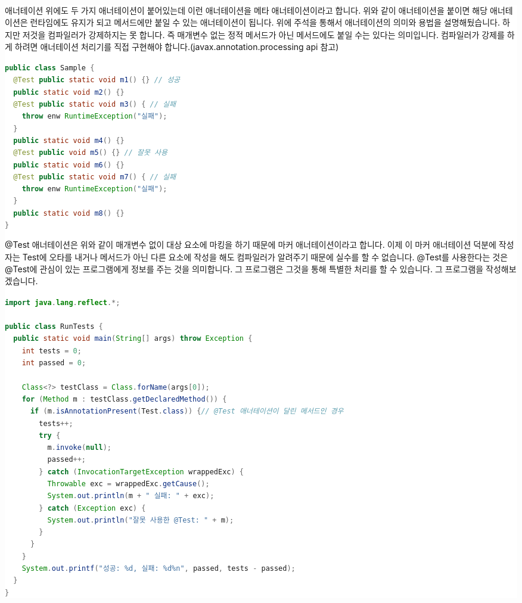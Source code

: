 애너테이션 위에도 두 가지 애너테이션이 붙어있는데 이런 애너테이션을 메타 애너테이션이라고 합니다. 위와 같이 애너테이션을 붙이면 해당 애너테이션은 런타임에도 유지가 되고 메서드에만 붙일 수 있는 애너테이션이 됩니다. 위에 주석을 통해서 애너테이션의 의미와 용법을 설명해뒀습니다. 하지만 저것을 컴파일러가 강제하지는 못 합니다. 즉 매개변수 없는 정적 메서드가 아닌 메서드에도 붙일 수는 있다는 의미입니다. 컴파일러가 강제를 하게 하려면 애너테이션 처리기를 직접 구현해야 합니다.(javax.annotation.processing api 참고)

```java
public class Sample {
  @Test public static void m1() {} // 성공
  public static void m2() {}
  @Test public static void m3() { // 실패
    throw enw RuntimeException("실패");
  }
  public static void m4() {}
  @Test public void m5() {} // 잘못 사용
  public static void m6() {}
  @Test public static void m7() { // 실패
    throw enw RuntimeException("실패");
  }
  public static void m8() {}
}
```

@Test 애너테이션은 위와 같이 매개변수 없이 대상 요소에 마킹을 하기 때문에 마커 애너테이션이라고 합니다. 이제 이 마커 애너테이션 덕분에 작성자는 Test에 오타를 내거나 메서드가 아닌 다른 요소에 작성을 해도 컴파일러가 알려주기 때문에 실수를 할 수 없습니다. @Test를 사용한다는 것은 @Test에 관심이 있는 프로그램에게 정보를 주는 것을 의미합니다. 그 프로그램은 그것을 통해 특별한 처리를 할 수 있습니다. 그 프로그램을 작성해보겠습니다.

```java
import java.lang.reflect.*;

public class RunTests {
  public static void main(String[] args) throw Exception {
    int tests = 0;
    int passed = 0;

    Class<?> testClass = Class.forName(args[0]);
    for (Method m : testClass.getDeclaredMethod()) {
      if (m.isAnnotationPresent(Test.class)) {// @Test 애너테이션이 달린 메서드인 경우
        tests++;
        try {
          m.invoke(null);
          passed++;
        } catch (InvocationTargetException wrappedExc) {
          Throwable exc = wrappedExc.getCause();
          System.out.println(m + " 실패: " + exc);
        } catch (Exception exc) {
          System.out.println("잘못 사용한 @Test: " + m);
        }
      }
    }
    System.out.printf("성공: %d, 실패: %d%n", passed, tests - passed);
  }
}
```
